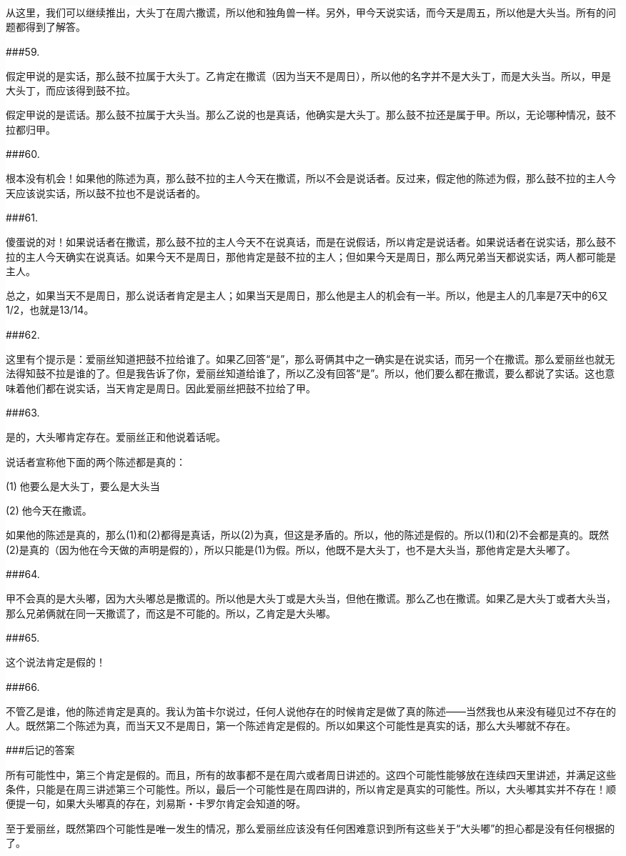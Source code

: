 从这里，我们可以继续推出，大头丁在周六撒谎，所以他和独角兽一样。另外，甲今天说实话，而今天是周五，所以他是大头当。所有的问题都得到了解答。

###59.

假定甲说的是实话，那么鼓不拉属于大头丁。乙肯定在撒谎（因为当天不是周日），所以他的名字并不是大头丁，而是大头当。所以，甲是大头丁，而应该得到鼓不拉。

假定甲说的是谎话。那么鼓不拉属于大头当。那么乙说的也是真话，他确实是大头丁。那么鼓不拉还是属于甲。所以，无论哪种情况，鼓不拉都归甲。

###60.

根本没有机会！如果他的陈述为真，那么鼓不拉的主人今天在撒谎，所以不会是说话者。反过来，假定他的陈述为假，那么鼓不拉的主人今天应该说实话，所以鼓不拉也不是说话者的。

###61.

傻蛋说的对！如果说话者在撒谎，那么鼓不拉的主人今天不在说真话，而是在说假话，所以肯定是说话者。如果说话者在说实话，那么鼓不拉的主人今天确实在说真话。如果今天不是周日，那他肯定是鼓不拉的主人；但如果今天是周日，那么两兄弟当天都说实话，两人都可能是主人。

总之，如果当天不是周日，那么说话者肯定是主人；如果当天是周日，那么他是主人的机会有一半。所以，他是主人的几率是7天中的6又1/2，也就是13/14。

###62.

这里有个提示是：爱丽丝知道把鼓不拉给谁了。如果乙回答“是”，那么哥俩其中之一确实是在说实话，而另一个在撒谎。那么爱丽丝也就无法得知鼓不拉是谁的了。但是我告诉了你，爱丽丝知道给谁了，所以乙没有回答“是”。所以，他们要么都在撒谎，要么都说了实话。这也意味着他们都在说实话，当天肯定是周日。因此爱丽丝把鼓不拉给了甲。

###63.

是的，大头嘟肯定存在。爱丽丝正和他说着话呢。

说话者宣称他下面的两个陈述都是真的：

(1)     他要么是大头丁，要么是大头当

(2)     他今天在撒谎。

如果他的陈述是真的，那么(1)和(2)都得是真话，所以(2)为真，但这是矛盾的。所以，他的陈述是假的。所以(1)和(2)不会都是真的。既然(2)是真的（因为他在今天做的声明是假的），所以只能是(1)为假。所以，他既不是大头丁，也不是大头当，那他肯定是大头嘟了。

###64.

甲不会真的是大头嘟，因为大头嘟总是撒谎的。所以他是大头丁或是大头当，但他在撒谎。那么乙也在撒谎。如果乙是大头丁或者大头当，那么兄弟俩就在同一天撒谎了，而这是不可能的。所以，乙肯定是大头嘟。

###65.

这个说法肯定是假的！

###66.

不管乙是谁，他的陈述肯定是真的。我认为笛卡尔说过，任何人说他存在的时候肯定是做了真的陈述――当然我也从来没有碰见过不存在的人。既然第二个陈述为真，而当天又不是周日，第一个陈述肯定是假的。所以如果这个可能性是真实的话，那么大头嘟就不存在。

###后记的答案

所有可能性中，第三个肯定是假的。而且，所有的故事都不是在周六或者周日讲述的。这四个可能性能够放在连续四天里讲述，并满足这些条件，只能是在周三讲述第三个可能性。所以，最后一个可能性是在周四讲的，所以肯定是真实的可能性。所以，大头嘟其实并不存在！顺便提一句，如果大头嘟真的存在，刘易斯・卡罗尔肯定会知道的呀。

至于爱丽丝，既然第四个可能性是唯一发生的情况，那么爱丽丝应该没有任何困难意识到所有这些关于“大头嘟”的担心都是没有任何根据的了。

[^19]: 本章中出现的狮子、独角兽、大头丁（Tweedledee）、大头当（Tweedledum）、夹巴龙（Jabberwocky）、白国王等都出自《爱丽丝镜中漫游记》。当然，这些情节基本都是作者自创的。——译者注。

[^20]: 这首儿歌来自《Alice’s Adventures in Wonderland & Through the Looking-Glass》，Bantam出版社，1988出版，ISBN 0-553-21345-8，141页。翻译借鉴了《爱丽丝漫游奇境》，张烨译，中国少年儿童出版社，2006年版，ISBN 7-5007-7788-4，168页，略作修改。——译者注。

[^21]: 原文中的jabberwocky是《爱丽丝镜中漫游记》里的一条说话缠夹不清的龙，后来用来指没有意义的话。——译者注。

[^22]: 这个人物可是作者杜撰的了。——译者注。

[^23]: 在这里，我假定工作日是周一到周五。——译者注。
